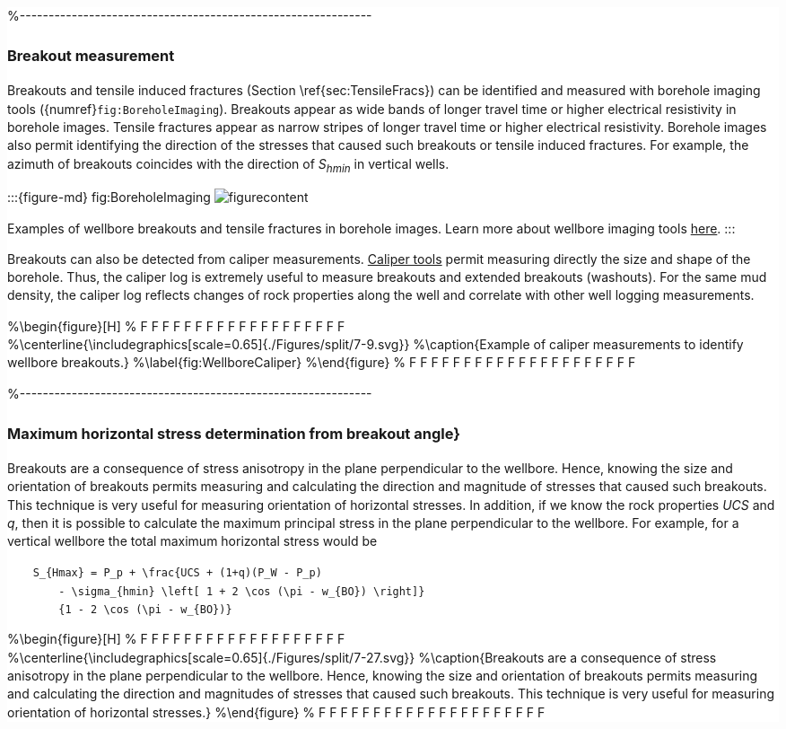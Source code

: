 %-------------------------------------------------------------
###  Breakout measurement

Breakouts and tensile induced fractures (Section \ref{sec:TensileFracs}) can be identified and measured with borehole imaging tools ({numref}`fig:BoreholeImaging`). 
Breakouts appear as wide bands of longer travel time or higher electrical resistivity in borehole images. 
Tensile fractures appear as narrow stripes of longer travel time or higher electrical resistivity.
Borehole images also permit identifying the direction of the stresses that caused such breakouts or tensile induced fractures. 
For example, the azimuth of breakouts coincides with the direction of $S_{hmin}$ in vertical wells.

:::{figure-md} fig:BoreholeImaging
<img src="../mynewbook/figures/7-8.svg" alt="figurecontent" width="600px">

Examples of wellbore breakouts and tensile fractures in borehole images. Learn more about wellbore imaging tools [here](http://petrowiki.org/Borehole_imaging).
:::

Breakouts can also be detected from caliper measurements.
[Caliper tools](https://petrowiki.org/Openhole_caliper_logs) permit measuring directly the size and shape of the borehole.
Thus, the caliper log is extremely useful to measure breakouts and extended breakouts (washouts). For the same mud density, the caliper log reflects changes of rock properties along the well and correlate with other well logging measurements.

%\begin{figure}[H] % F F F F F F F F F F F F F F F F F F F   
%\centerline{\includegraphics[scale=0.65]{./Figures/split/7-9.svg}}
%\caption{Example of caliper measurements to identify wellbore breakouts.}
%\label{fig:WellboreCaliper}
%\end{figure} % F F F F F F F F F F F F F F F F F F F F F 

%-------------------------------------------------------------
###  Maximum horizontal stress determination from breakout angle}

Breakouts are a consequence of stress anisotropy in the plane perpendicular to the wellbore. 
Hence, knowing the size and orientation of breakouts permits measuring and calculating the direction and magnitude of stresses that caused such breakouts. 
This technique is very useful for measuring orientation of horizontal stresses.
In addition, if we know the rock properties $UCS$ and $q$, then it is possible to calculate the maximum principal stress in the plane perpendicular to the wellbore. For example, for a vertical wellbore the total maximum horizontal stress would be 

```{math}
	S_{Hmax} = P_p + \frac{UCS + (1+q)(P_W - P_p) 
		- \sigma_{hmin} \left[ 1 + 2 \cos (\pi - w_{BO}) \right]}
		{1 - 2 \cos (\pi - w_{BO})}
```
 
%\begin{figure}[H] % F F F F F F F F F F F F F F F F F F F   
%\centerline{\includegraphics[scale=0.65]{./Figures/split/7-27.svg}}
%\caption{Breakouts are a consequence of stress anisotropy in the plane perpendicular to the wellbore. Hence, knowing the size and orientation of breakouts permits measuring and calculating the direction and magnitudes of stresses that caused such breakouts. This technique is very useful for measuring orientation of horizontal stresses.}
%\end{figure} % F F F F F F F F F F F F F F F F F F F F F 
